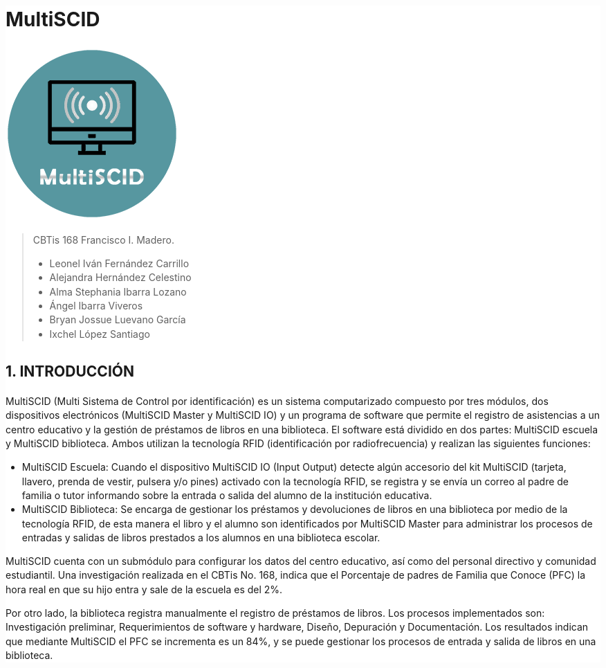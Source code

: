 # MultiSCID

<img src="https://raw.githubusercontent.com/LeonelYLuego/MultiSCID/master/Imagenes/Picture10.png">

> CBTis 168 Francisco I. Madero.
>
> - Leonel Iván Fernández Carrillo
> - Alejandra Hernández Celestino
> - Alma Stephania Ibarra Lozano
> - Ángel Ibarra Viveros
> - Bryan Jossue Luevano García
> - Ixchel López Santiago

## 1. INTRODUCCIÓN

MultiSCID (Multi Sistema de Control por identificación) es un sistema computarizado compuesto por tres módulos, dos dispositivos electrónicos (MultiSCID Master y MultiSCID IO) y un programa de software que permite el registro de asistencias a un centro educativo y la gestión de préstamos de libros en una biblioteca. El software está dividido en dos partes: MultiSCID escuela y MultiSCID biblioteca. Ambos utilizan la tecnología RFID (identificación por radiofrecuencia) y realizan las siguientes funciones:
- MultiSCID Escuela: Cuando el dispositivo MultiSCID IO (Input Output) detecte algún accesorio del kit MultiSCID (tarjeta, llavero, prenda de vestir, pulsera y/o pines) activado con la tecnología RFID, se registra y se envía un correo al padre de familia o tutor informando sobre la entrada o salida del alumno de la institución educativa.
- MultiSCID Biblioteca: Se encarga de gestionar los préstamos y devoluciones de libros en una biblioteca por medio de la tecnología RFID, de esta manera el libro y el alumno son identificados por MultiSCID Master para administrar los procesos de entradas y salidas de libros prestados a los alumnos en una biblioteca escolar.

MultiSCID cuenta con un submódulo para configurar los datos del centro educativo, así como del personal directivo y comunidad estudiantil. Una investigación realizada en el CBTis No. 168, indica que el Porcentaje de padres de Familia que Conoce (PFC) la hora real en que su hijo entra y sale de la escuela es del 2%.

Por otro lado, la biblioteca registra manualmente el registro de préstamos de libros. Los procesos implementados son: Investigación preliminar, Requerimientos de software y hardware, Diseño, Depuración y Documentación. Los resultados indican que mediante MultiSCID el PFC se incrementa es un 84%, y se puede gestionar los procesos de entrada y salida de libros en una biblioteca.
